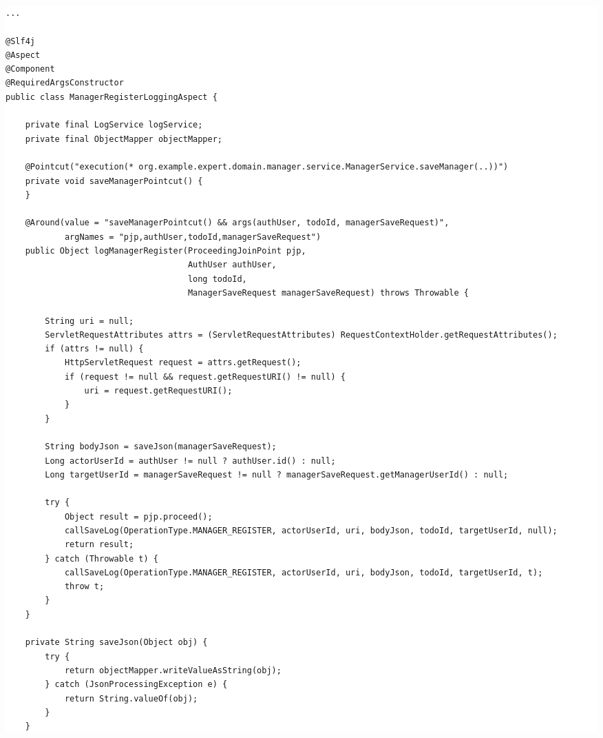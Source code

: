     ...
    
    @Slf4j
    @Aspect
    @Component
    @RequiredArgsConstructor
    public class ManagerRegisterLoggingAspect {
    
        private final LogService logService;
        private final ObjectMapper objectMapper;
    
        @Pointcut("execution(* org.example.expert.domain.manager.service.ManagerService.saveManager(..))")
        private void saveManagerPointcut() {
        }
    
        @Around(value = "saveManagerPointcut() && args(authUser, todoId, managerSaveRequest)",
                argNames = "pjp,authUser,todoId,managerSaveRequest")
        public Object logManagerRegister(ProceedingJoinPoint pjp,
                                         AuthUser authUser,
                                         long todoId,
                                         ManagerSaveRequest managerSaveRequest) throws Throwable {
    
            String uri = null;
            ServletRequestAttributes attrs = (ServletRequestAttributes) RequestContextHolder.getRequestAttributes();
            if (attrs != null) {
                HttpServletRequest request = attrs.getRequest();
                if (request != null && request.getRequestURI() != null) {
                    uri = request.getRequestURI();
                }
            }
    
            String bodyJson = saveJson(managerSaveRequest);
            Long actorUserId = authUser != null ? authUser.id() : null;
            Long targetUserId = managerSaveRequest != null ? managerSaveRequest.getManagerUserId() : null;
    
            try {
                Object result = pjp.proceed();
                callSaveLog(OperationType.MANAGER_REGISTER, actorUserId, uri, bodyJson, todoId, targetUserId, null);
                return result;
            } catch (Throwable t) {
                callSaveLog(OperationType.MANAGER_REGISTER, actorUserId, uri, bodyJson, todoId, targetUserId, t);
                throw t;
            }
        }
    
        private String saveJson(Object obj) {
            try {
                return objectMapper.writeValueAsString(obj);
            } catch (JsonProcessingException e) {
                return String.valueOf(obj);
            }
        }
    